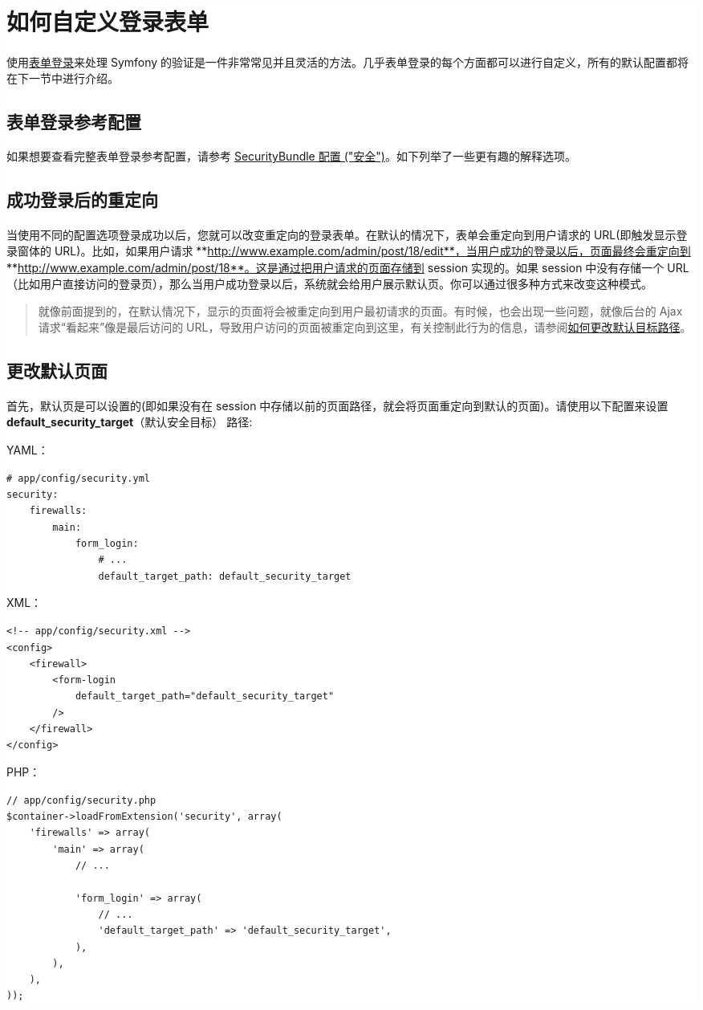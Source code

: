 # 如何自定义登录表单

使用[表单登录](http://symfony.com/doc/current/cookbook/security/form_login_setup.html)来处理 Symfony 的验证是一件非常常见并且灵活的方法。几乎表单登录的每个方面都可以进行自定义，所有的默认配置都将在下一节中进行介绍。

## 表单登录参考配置

如果想要查看完整表单登录参考配置，请参考 [SecurityBundle 配置 ("安全")]( http://symfony.com/doc/current/reference/configuration/security.html)。如下列举了一些更有趣的解释选项。

## 成功登录后的重定向

当使用不同的配置选项登录成功以后，您就可以改变重定向的登录表单。在默认的情况下，表单会重定向到用户请求的 URL(即触发显示登录窗体的 URL)。比如，如果用户请求 **http://www.example.com/admin/post/18/edit**，当用户成功的登录以后，页面最终会重定向到 **http://www.example.com/admin/post/18**。这是通过把用户请求的页面存储到 session 实现的。如果 session 中没有存储一个 URL（比如用户直接访问的登录页），那么当用户成功登录以后，系统就会给用户展示默认页。你可以通过很多种方式来改变这种模式。

> 就像前面提到的，在默认情况下，显示的页面将会被重定向到用户最初请求的页面。有时候，也会出现一些问题，就像后台的 Ajax 请求“看起来”像是最后访问的 URL，导致用户访问的页面被重定向到这里，有关控制此行为的信息，请参阅[如何更改默认目标路径](http://symfony.com/doc/current/cookbook/security/target_path.html)。

## 更改默认页面

首先，默认页是可以设置的(即如果没有在 session 中存储以前的页面路径，就会将页面重定向到默认的页面)。请使用以下配置来设置 **default_security_target**（默认安全目标） 路径:

YAML：

```
# app/config/security.yml
security:
    firewalls:
        main:
            form_login:
                # ...
                default_target_path: default_security_target
```

XML：

```
<!-- app/config/security.xml -->
<config>
    <firewall>
        <form-login
            default_target_path="default_security_target"
        />
    </firewall>
</config>
```

PHP：

```
// app/config/security.php
$container->loadFromExtension('security', array(
    'firewalls' => array(
        'main' => array(
            // ...

            'form_login' => array(
                // ...
                'default_target_path' => 'default_security_target',
            ),
        ),
    ),
));
```
